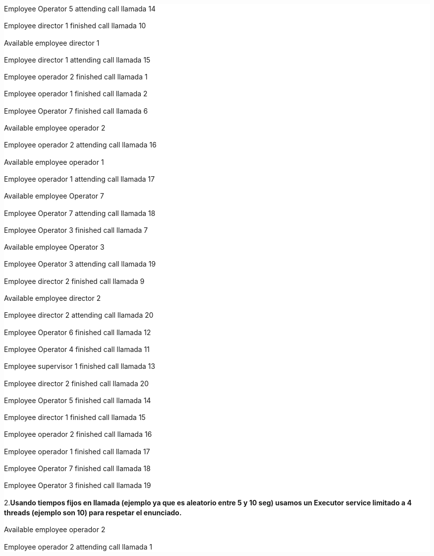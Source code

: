 Employee Operator 5  attending call  llamada 14

Employee director 1  finished call  llamada 10

Available employee director 1

Employee director 1  attending call  llamada 15

Employee operador 2  finished call  llamada 1

Employee operador 1  finished call  llamada 2

Employee Operator 7  finished call  llamada 6

Available employee operador 2

Employee operador 2  attending call  llamada 16

Available employee operador 1

Employee operador 1  attending call  llamada 17

Available employee Operator 7

Employee Operator 7  attending call  llamada 18

Employee Operator 3  finished call  llamada 7

Available employee Operator 3

Employee Operator 3  attending call  llamada 19

Employee director 2  finished call  llamada 9

Available employee director 2

Employee director 2  attending call  llamada 20

Employee Operator 6  finished call  llamada 12

Employee Operator 4  finished call  llamada 11

Employee supervisor 1  finished call  llamada 13

Employee director 2  finished call  llamada 20

Employee Operator 5  finished call  llamada 14

Employee director 1  finished call  llamada 15

Employee operador 2  finished call  llamada 16

Employee operador 1  finished call  llamada 17

Employee Operator 7  finished call  llamada 18

Employee Operator 3  finished call  llamada 19 

2.**Usando tiempos fijos en llamada (ejemplo ya que es aleatorio entre 5 y 10 seg)  usamos un Executor service limitado a 4 threads (ejemplo son 10) para respetar el enunciado.**

Available employee operador 2  
  
Employee operador 2  attending call  llamada 1  
  